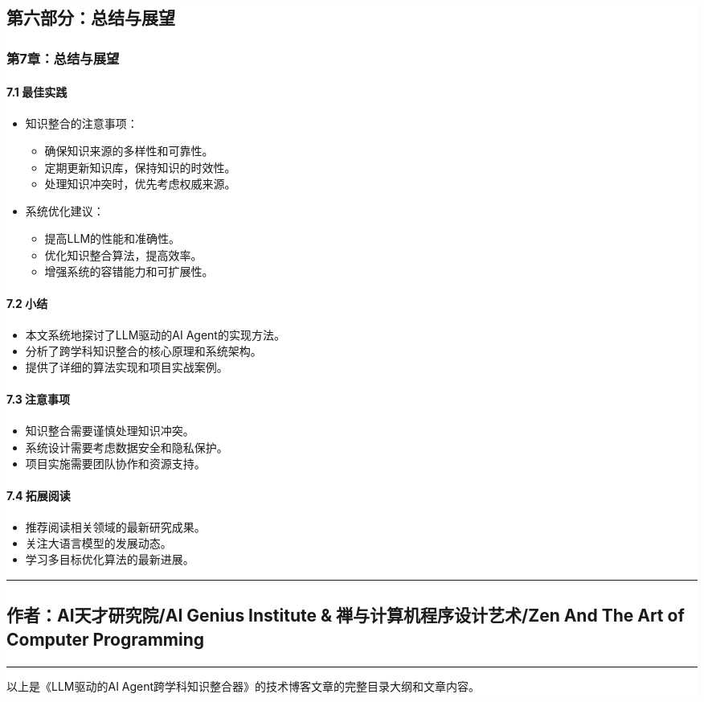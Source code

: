 ## 第六部分：总结与展望

### 第7章：总结与展望

#### 7.1 最佳实践
- 知识整合的注意事项：
  - 确保知识来源的多样性和可靠性。
  - 定期更新知识库，保持知识的时效性。
  - 处理知识冲突时，优先考虑权威来源。

- 系统优化建议：
  - 提高LLM的性能和准确性。
  - 优化知识整合算法，提高效率。
  - 增强系统的容错能力和可扩展性。

#### 7.2 小结
- 本文系统地探讨了LLM驱动的AI Agent的实现方法。
- 分析了跨学科知识整合的核心原理和系统架构。
- 提供了详细的算法实现和项目实战案例。

#### 7.3 注意事项
- 知识整合需要谨慎处理知识冲突。
- 系统设计需要考虑数据安全和隐私保护。
- 项目实施需要团队协作和资源支持。

#### 7.4 拓展阅读
- 推荐阅读相关领域的最新研究成果。
- 关注大语言模型的发展动态。
- 学习多目标优化算法的最新进展。

---

## 作者：AI天才研究院/AI Genius Institute & 禅与计算机程序设计艺术/Zen And The Art of Computer Programming

---

以上是《LLM驱动的AI Agent跨学科知识整合器》的技术博客文章的完整目录大纲和文章内容。

